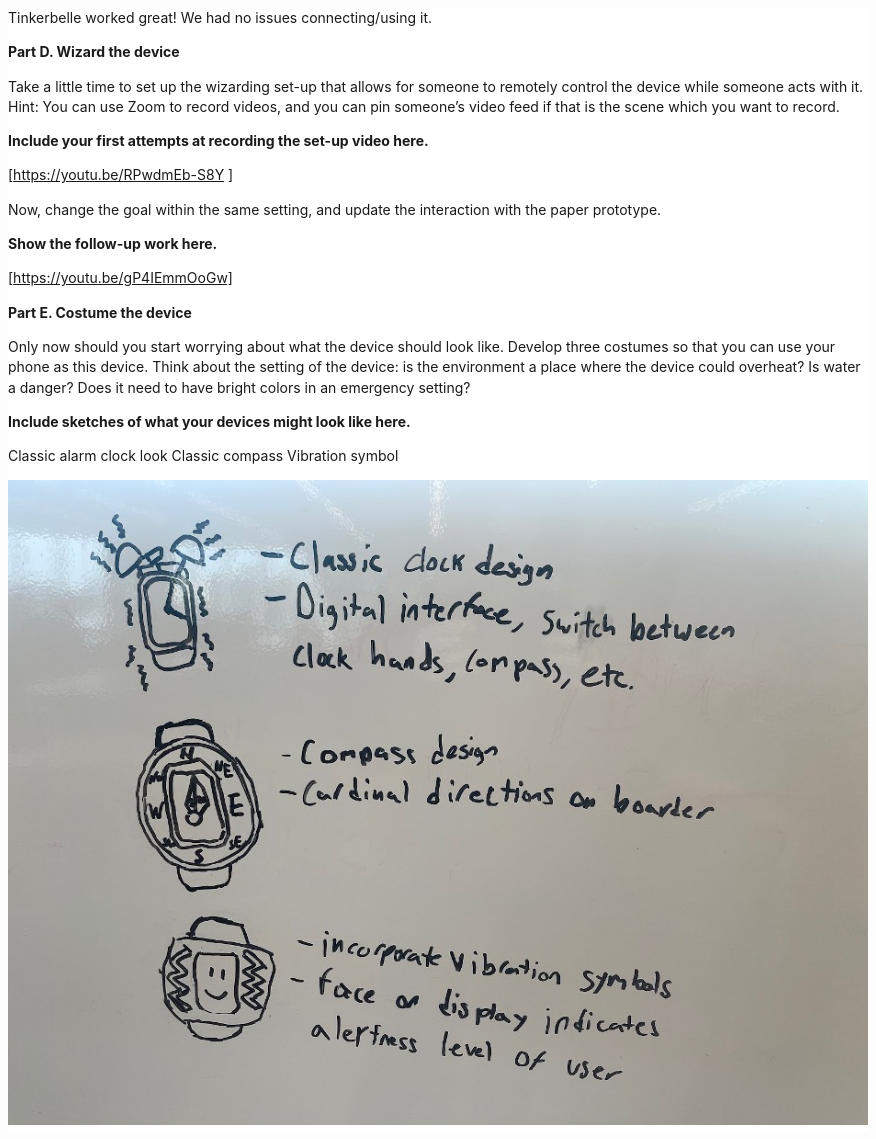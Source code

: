 Tinkerbelle worked great! We had no issues connecting/using it.

**Part D. Wizard the device**

Take a little time to set up the wizarding set-up that allows for someone to remotely control the device while someone acts with it. Hint: You can use Zoom to record videos, and you can pin someone’s video feed if that is the scene which you want to record.

**Include your first attempts at recording the set-up video here.** 

[https://youtu.be/RPwdmEb-S8Y ]

Now, change the goal within the same setting, and update the interaction with the paper prototype.

**Show the follow-up work here.** 

[https://youtu.be/gP4IEmmOoGw]


**Part E. Costume the device**

Only now should you start worrying about what the device should look like. Develop three costumes so that you can use your phone as this device.
Think about the setting of the device: is the environment a place where the device could overheat? Is water a danger? Does it need to have bright colors in an emergency setting?

**Include sketches of what your devices might look like here.**

Classic alarm clock look
Classic compass
Vibration symbol

![alt text](https://github.com/bensetel/Interactive-Lab-Hub/blob/Fall2023/Lab%201/costumes.jpg)
